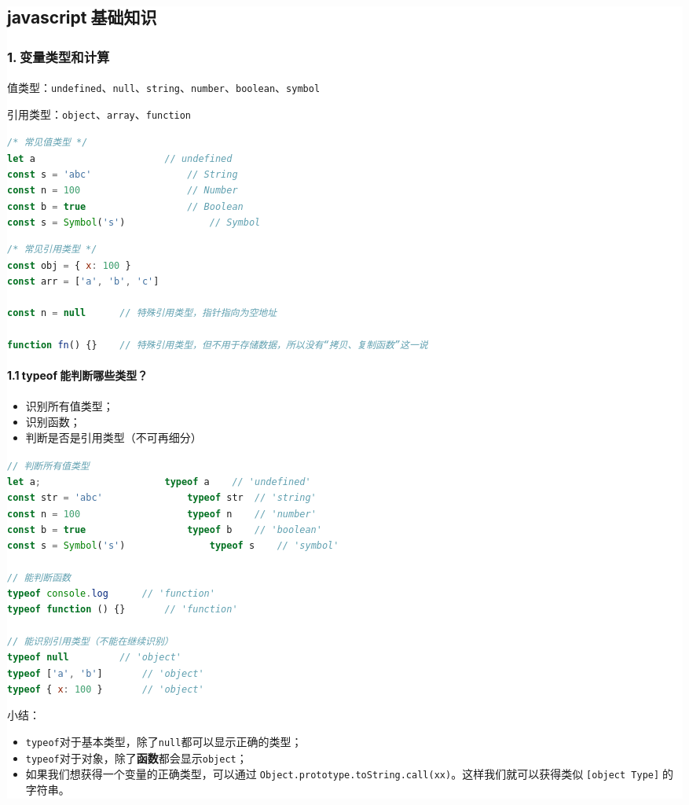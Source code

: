 ## javascript 基础知识

### 1. 变量类型和计算

值类型：`undefined`、`null`、`string`、`number`、`boolean`、`symbol`

引用类型：`object`、`array`、`function`

```javascript
/* 常见值类型 */
let a						// undefined
const s = 'abc'					// String
const n = 100					// Number
const b = true					// Boolean
const s = Symbol('s')				// Symbol
```

```javascript
/* 常见引用类型 */
const obj = { x: 100 }
const arr = ['a', 'b', 'c']

const n = null		// 特殊引用类型，指针指向为空地址

function fn() {}	// 特殊引用类型，但不用于存储数据，所以没有“拷贝、复制函数”这一说
```

#### 1.1 typeof 能判断哪些类型？

* 识别所有值类型；
* 识别函数；
* 判断是否是引用类型（不可再细分）

```javascript
// 判断所有值类型
let a;						typeof a	// 'undefined'
const str = 'abc'				typeof str	// 'string'
const n = 100					typeof n	// 'number'
const b = true					typeof b	// 'boolean'
const s = Symbol('s')				typeof s	// 'symbol'

// 能判断函数
typeof console.log 		// 'function'
typeof function () {}		// 'function'

// 能识别引用类型（不能在继续识别）
typeof null			// 'object'
typeof ['a', 'b']		// 'object'
typeof { x: 100 }		// 'object'
```

小结：

* `typeof`对于基本类型，除了`null`都可以显示正确的类型；
* `typeof`对于对象，除了**函数**都会显示`object`；
* 如果我们想获得一个变量的正确类型，可以通过 `Object.prototype.toString.call(xx)`。这样我们就可以获得类似 `[object Type]` 的字符串。
